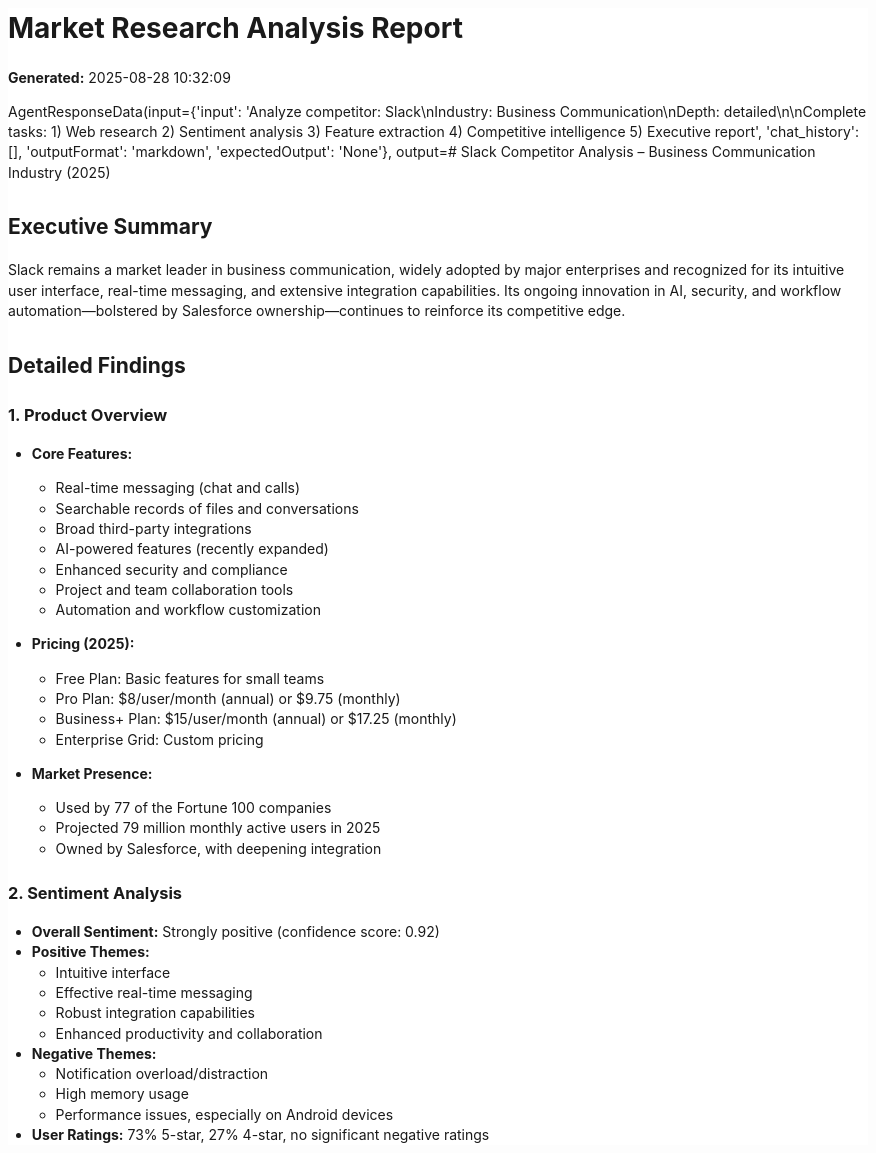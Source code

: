 # Market Research Analysis Report
**Generated:** 2025-08-28 10:32:09

AgentResponseData(input={'input': 'Analyze competitor: Slack\nIndustry: Business Communication\nDepth: detailed\n\nComplete tasks: 1) Web research 2) Sentiment analysis 3) Feature extraction 4) Competitive intelligence 5) Executive report', 'chat_history': [], 'outputFormat': 'markdown', 'expectedOutput': 'None'}, output=# Slack Competitor Analysis – Business Communication Industry (2025)

## Executive Summary

Slack remains a market leader in business communication, widely adopted by major enterprises and recognized for its intuitive user interface, real-time messaging, and extensive integration capabilities. Its ongoing innovation in AI, security, and workflow automation—bolstered by Salesforce ownership—continues to reinforce its competitive edge.

## Detailed Findings

### 1. Product Overview

- **Core Features:**
  - Real-time messaging (chat and calls)
  - Searchable records of files and conversations
  - Broad third-party integrations
  - AI-powered features (recently expanded)
  - Enhanced security and compliance
  - Project and team collaboration tools
  - Automation and workflow customization

- **Pricing (2025):**
  - Free Plan: Basic features for small teams
  - Pro Plan: $8/user/month (annual) or $9.75 (monthly)
  - Business+ Plan: $15/user/month (annual) or $17.25 (monthly)
  - Enterprise Grid: Custom pricing

- **Market Presence:**
  - Used by 77 of the Fortune 100 companies
  - Projected 79 million monthly active users in 2025
  - Owned by Salesforce, with deepening integration

### 2. Sentiment Analysis

- **Overall Sentiment:** Strongly positive (confidence score: 0.92)
- **Positive Themes:**
  - Intuitive interface
  - Effective real-time messaging
  - Robust integration capabilities
  - Enhanced productivity and collaboration
- **Negative Themes:**
  - Notification overload/distraction
  - High memory usage
  - Performance issues, especially on Android devices
- **User Ratings:** 73% 5-star, 27% 4-star, no significant negative ratings
